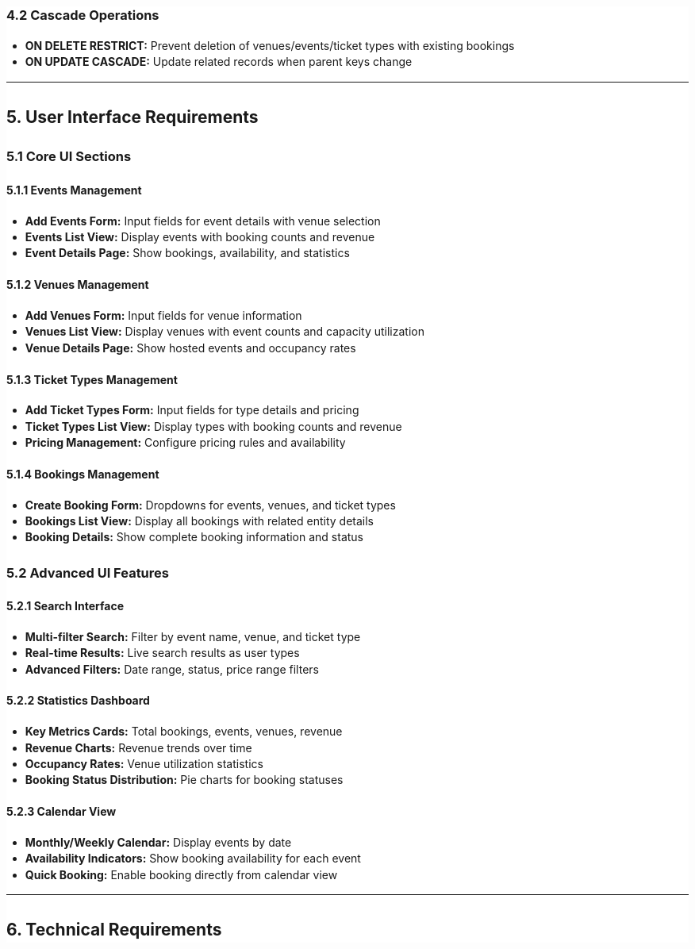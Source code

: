 ### 4.2 Cascade Operations
- **ON DELETE RESTRICT:** Prevent deletion of venues/events/ticket types with existing bookings
- **ON UPDATE CASCADE:** Update related records when parent keys change

---

## 5. User Interface Requirements

### 5.1 Core UI Sections

#### 5.1.1 Events Management
- **Add Events Form:** Input fields for event details with venue selection
- **Events List View:** Display events with booking counts and revenue
- **Event Details Page:** Show bookings, availability, and statistics

#### 5.1.2 Venues Management
- **Add Venues Form:** Input fields for venue information
- **Venues List View:** Display venues with event counts and capacity utilization
- **Venue Details Page:** Show hosted events and occupancy rates

#### 5.1.3 Ticket Types Management
- **Add Ticket Types Form:** Input fields for type details and pricing
- **Ticket Types List View:** Display types with booking counts and revenue
- **Pricing Management:** Configure pricing rules and availability

#### 5.1.4 Bookings Management
- **Create Booking Form:** Dropdowns for events, venues, and ticket types
- **Bookings List View:** Display all bookings with related entity details
- **Booking Details:** Show complete booking information and status

### 5.2 Advanced UI Features

#### 5.2.1 Search Interface
- **Multi-filter Search:** Filter by event name, venue, and ticket type
- **Real-time Results:** Live search results as user types
- **Advanced Filters:** Date range, status, price range filters

#### 5.2.2 Statistics Dashboard
- **Key Metrics Cards:** Total bookings, events, venues, revenue
- **Revenue Charts:** Revenue trends over time
- **Occupancy Rates:** Venue utilization statistics
- **Booking Status Distribution:** Pie charts for booking statuses

#### 5.2.3 Calendar View
- **Monthly/Weekly Calendar:** Display events by date
- **Availability Indicators:** Show booking availability for each event
- **Quick Booking:** Enable booking directly from calendar view

---

## 6. Technical Requirements
